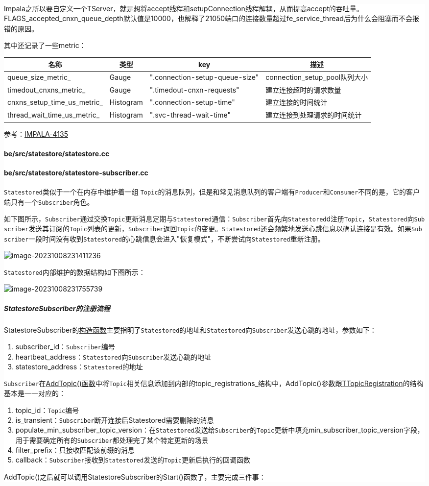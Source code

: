 Impala之所以要自定义一个TServer，就是想将accept线程和setupConnection线程解耦，从而提高accept的吞吐量。FLAGS_accepted_cnxn_queue_depth默认值是10000，也解释了21050端口的连接数量超过fe_service_thread后为什么会阻塞而不会报错的原因。

其中还记录了一些metric：

| 名称                        | 类型      | key                            | 描述                          |
| --------------------------- | --------- | ------------------------------ | ----------------------------- |
| queue_size_metric_          | Gauge     | ".connection-setup-queue-size" | connection_setup_pool队列大小 |
| timedout_cnxns_metric_      | Gauge     | ".timedout-cnxn-requests"      | 建立连接超时的请求数量        |
| cnxns_setup_time_us_metric_ | Histogram | ".connection-setup-time"       | 建立连接的时间统计            |
| thread_wait_time_us_metric_ | Histogram | ".svc-thread-wait-time"        | 建立连接到处理请求的时间统计  |

参考：[IMPALA-4135](https://issues.apache.org/jira/browse/IMPALA-4135)

#### be/src/statestore/statestore.cc

#### be/src/statestore/statestore-subscriber.cc

 `Statestored`类似于一个在内存中维护着一组 `Topic`的消息队列，但是和常见消息队列的客户端有`Producer`和`Consumer`不同的是，它的客户端只有一个`Subscriber`角色。

如下图所示，`Subscriber`通过交换`Topic`更新消息定期与`Statestored`通信：`Subscriber`首先向`Statestored`d注册`Topic`，`Statestored`向`Subscriber`发送其订阅的`Topic`列表的更新，`Subscriber`返回`Topic`的变更。`Statestored`还会频繁地发送心跳信息以确认连接是有效。如果`Subscriber`一段时间没有收到`Statestored`的心跳信息会进入"恢复模式"，不断尝试向`Statestored`重新注册。

![image-20231008231411236](./impala_dev.assets/image-20231008231411236.png)

`Statestored`内部维护的数据结构如下图所示：

![image-20231008231755739](./impala_dev.assets/image-20231008231755739.png)

##### StatestoreSubscriber的注册流程

StatestoreSubscriber的[构造函数](https://github.com/apache/impala/blob/4.2.0/be/src/statestore/statestore-subscriber.h#L76-L79)主要指明了`Statestored`的地址和`Statestored`向`Subscriber`发送心跳的地址，参数如下：

1. subscriber_id：`Subscriber`编号
2. heartbeat_address：`Statestored`向`Subscriber`发送心跳的地址
3. statestore_address：`Statestored`的地址

`Subscriber`在[AddTopic()函数](https://github.com/apache/impala/blob/4.2.0/be/src/statestore/statestore-subscriber.cc#L158-L177)中将`Topic`相关信息添加到内部的topic_registrations_结构中，AddTopic()参数跟[TTopicRegistration](https://github.com/apache/impala/blob/4.2.0/common/thrift/StatestoreService.thrift#L161-L180)的结构基本是一一对应的：

1. topic_id：`Topic`编号
2. is_transient：`Subscriber`断开连接后Statestored需要删除的消息
3. populate_min_subscriber_topic_version：在`Statestored`发送给`Subscriber`的`Topic`更新中填充min_subscriber_topic_version字段，用于需要确定所有的`Subscriber`都处理完了某个特定更新的场景
4. filter_prefix：只接收匹配该前缀的消息
5. callback：`Subscriber`接收到`Statestored`发送的`Topic`更新后执行的回调函数

AddTopic()之后就可以调用StatestoreSubscriber的Start()函数了，主要完成三件事：
